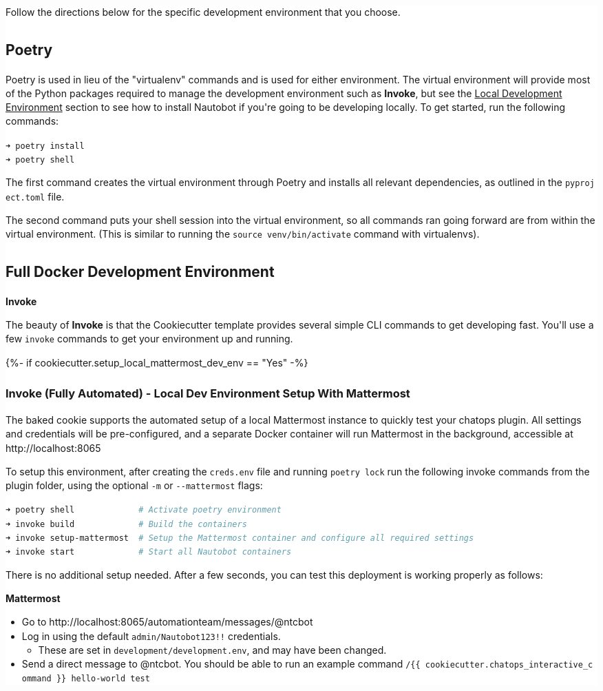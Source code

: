 Follow the directions below for the specific development environment that you choose.

## Poetry

Poetry is used in lieu of the "virtualenv" commands and is used for either environment. The virtual environment will provide most of the Python packages required to manage the development environment such as **Invoke**, but see the [Local Development Environment](#local-development-environment) section to see how to install Nautobot if you're going to be developing locally. To get started, run the following commands:

```bash
➜ poetry install
➜ poetry shell
```

The first command creates the virtual environment through Poetry and installs all relevant dependencies, as outlined in the `pyproject.toml` file.

The second command puts your shell session into the virtual environment, so all commands ran going forward are from within the virtual environment. (This is similar to running the `source venv/bin/activate` command with virtualenvs).

## Full Docker Development Environment

**Invoke**

The beauty of **Invoke** is that the Cookiecutter template provides several simple CLI commands to get developing fast. You'll use a few `invoke` commands to get your environment up and running.

{%- if cookiecutter.setup_local_mattermost_dev_env == "Yes" -%}

### Invoke (Fully Automated) - Local Dev Environment Setup With Mattermost

The baked cookie supports the automated setup of a local Mattermost instance to quickly test your chatops plugin. All settings and credentials will be pre-configured, and a separate Docker container will run Mattermost in the background, accessible at http://localhost:8065

To setup this environment, after creating the `creds.env` file and running `poetry lock` run the following invoke commands from the plugin folder, using the optional `-m` or `--mattermost` flags:

```bash
➜ poetry shell             # Activate poetry environment
➜ invoke build             # Build the containers
➜ invoke setup-mattermost  # Setup the Mattermost container and configure all required settings
➜ invoke start             # Start all Nautobot containers
```

There is no additional setup needed. After a few seconds, you can test this deployment is working properly as follows:

**Mattermost**

- Go to http://localhost:8065/automationteam/messages/@ntcbot
- Log in using the default `admin/Nautobot123!!` credentials.
  - These are set in `development/development.env`, and may have been changed.
- Send a direct message to @ntcbot. You should be able to run an example command `/{{ cookiecutter.chatops_interactive_command }} hello-world test`
